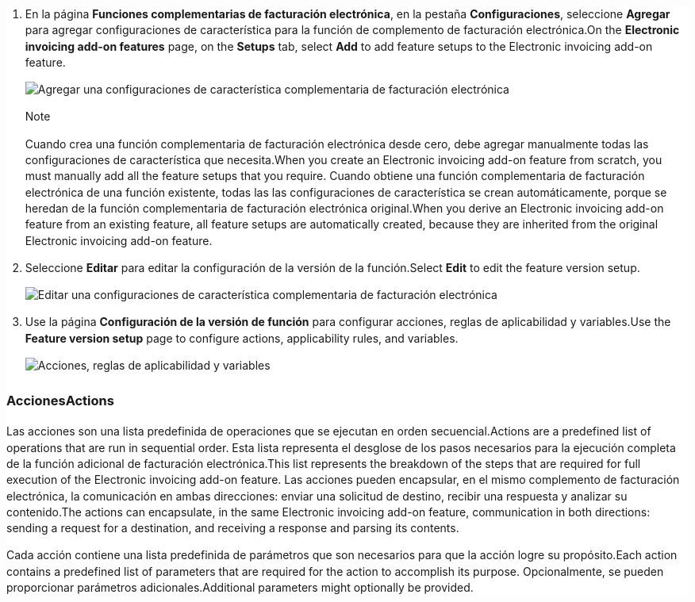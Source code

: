 1. <span data-ttu-id="d3e5a-142">En la página **Funciones complementarias de facturación electrónica**, en la pestaña **Configuraciones**, seleccione **Agregar** para agregar configuraciones de característica para la función de complemento de facturación electrónica.</span><span class="sxs-lookup"><span data-stu-id="d3e5a-142">On the **Electronic invoicing add-on features** page, on the **Setups** tab, select **Add** to add feature setups to the Electronic invoicing add-on feature.</span></span>

    ![Agregar una configuraciones de característica complementaria de facturación electrónica](media/e-Invoicing-services-feature-setup-Select-Add-e-Invoicing-feature-Setups.png)

    > [!NOTE]
    > <span data-ttu-id="d3e5a-144">Cuando crea una función complementaria de facturación electrónica desde cero, debe agregar manualmente todas las configuraciones de característica que necesita.</span><span class="sxs-lookup"><span data-stu-id="d3e5a-144">When you create an Electronic invoicing add-on feature from scratch, you must manually add all the feature setups that you require.</span></span> <span data-ttu-id="d3e5a-145">Cuando obtiene una función complementaria de facturación electrónica de una función existente, todas las las configuraciones de característica se crean automáticamente, porque se heredan de la función complementaria de facturación electrónica original.</span><span class="sxs-lookup"><span data-stu-id="d3e5a-145">When you derive an Electronic invoicing add-on feature from an existing feature, all feature setups are automatically created, because they are inherited from the original Electronic invoicing add-on feature.</span></span>

2. <span data-ttu-id="d3e5a-146">Seleccione **Editar** para editar la configuración de la versión de la función.</span><span class="sxs-lookup"><span data-stu-id="d3e5a-146">Select **Edit** to edit the feature version setup.</span></span>

    ![Editar una configuraciones de característica complementaria de facturación electrónica](media/e-Invoicing-services-feature-setup-Select-Edit-e-Invoicing-feature-Setups.png)

3. <span data-ttu-id="d3e5a-148">Use la página **Configuración de la versión de función** para configurar acciones, reglas de aplicabilidad y variables.</span><span class="sxs-lookup"><span data-stu-id="d3e5a-148">Use the **Feature version setup** page to configure actions, applicability rules, and variables.</span></span>

    ![Acciones, reglas de aplicabilidad y variables](media/e-Invoicing-services-feature-setup-View-Actions-Applicability-Rules-Variables.png)

### <a name="actions"></a><span data-ttu-id="d3e5a-150">Acciones</span><span class="sxs-lookup"><span data-stu-id="d3e5a-150">Actions</span></span>

<span data-ttu-id="d3e5a-151">Las acciones son una lista predefinida de operaciones que se ejecutan en orden secuencial.</span><span class="sxs-lookup"><span data-stu-id="d3e5a-151">Actions are a predefined list of operations that are run in sequential order.</span></span> <span data-ttu-id="d3e5a-152">Esta lista representa el desglose de los pasos necesarios para la ejecución completa de la función adicional de facturación electrónica.</span><span class="sxs-lookup"><span data-stu-id="d3e5a-152">This list represents the breakdown of the steps that are required for full execution of the Electronic invoicing add-on feature.</span></span> <span data-ttu-id="d3e5a-153">Las acciones pueden encapsular, en el mismo complemento de facturación electrónica, la comunicación en ambas direcciones: enviar una solicitud de destino, recibir una respuesta y analizar su contenido.</span><span class="sxs-lookup"><span data-stu-id="d3e5a-153">The actions can encapsulate, in the same Electronic invoicing add-on feature, communication in both directions: sending a request for a destination, and receiving a response and parsing its contents.</span></span>

<span data-ttu-id="d3e5a-154">Cada acción contiene una lista predefinida de parámetros que son necesarios para que la acción logre su propósito.</span><span class="sxs-lookup"><span data-stu-id="d3e5a-154">Each action contains a predefined list of parameters that are required for the action to accomplish its purpose.</span></span> <span data-ttu-id="d3e5a-155">Opcionalmente, se pueden proporcionar parámetros adicionales.</span><span class="sxs-lookup"><span data-stu-id="d3e5a-155">Additional parameters might optionally be provided.</span></span>
